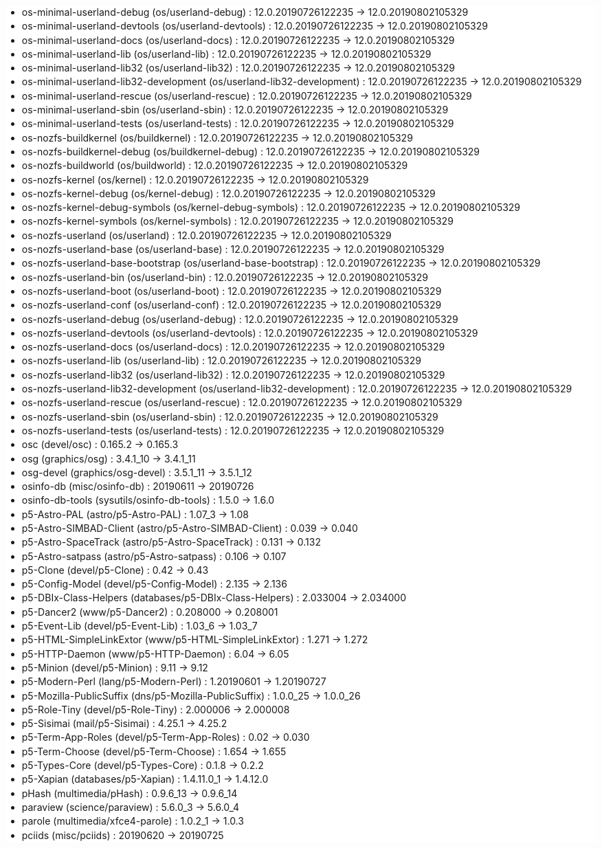 * os-minimal-userland-debug (os/userland-debug) : 12.0.20190726122235 -> 12.0.20190802105329
* os-minimal-userland-devtools (os/userland-devtools) : 12.0.20190726122235 -> 12.0.20190802105329
* os-minimal-userland-docs (os/userland-docs) : 12.0.20190726122235 -> 12.0.20190802105329
* os-minimal-userland-lib (os/userland-lib) : 12.0.20190726122235 -> 12.0.20190802105329
* os-minimal-userland-lib32 (os/userland-lib32) : 12.0.20190726122235 -> 12.0.20190802105329
* os-minimal-userland-lib32-development (os/userland-lib32-development) : 12.0.20190726122235 -> 12.0.20190802105329
* os-minimal-userland-rescue (os/userland-rescue) : 12.0.20190726122235 -> 12.0.20190802105329
* os-minimal-userland-sbin (os/userland-sbin) : 12.0.20190726122235 -> 12.0.20190802105329
* os-minimal-userland-tests (os/userland-tests) : 12.0.20190726122235 -> 12.0.20190802105329
* os-nozfs-buildkernel (os/buildkernel) : 12.0.20190726122235 -> 12.0.20190802105329
* os-nozfs-buildkernel-debug (os/buildkernel-debug) : 12.0.20190726122235 -> 12.0.20190802105329
* os-nozfs-buildworld (os/buildworld) : 12.0.20190726122235 -> 12.0.20190802105329
* os-nozfs-kernel (os/kernel) : 12.0.20190726122235 -> 12.0.20190802105329
* os-nozfs-kernel-debug (os/kernel-debug) : 12.0.20190726122235 -> 12.0.20190802105329
* os-nozfs-kernel-debug-symbols (os/kernel-debug-symbols) : 12.0.20190726122235 -> 12.0.20190802105329
* os-nozfs-kernel-symbols (os/kernel-symbols) : 12.0.20190726122235 -> 12.0.20190802105329
* os-nozfs-userland (os/userland) : 12.0.20190726122235 -> 12.0.20190802105329
* os-nozfs-userland-base (os/userland-base) : 12.0.20190726122235 -> 12.0.20190802105329
* os-nozfs-userland-base-bootstrap (os/userland-base-bootstrap) : 12.0.20190726122235 -> 12.0.20190802105329
* os-nozfs-userland-bin (os/userland-bin) : 12.0.20190726122235 -> 12.0.20190802105329
* os-nozfs-userland-boot (os/userland-boot) : 12.0.20190726122235 -> 12.0.20190802105329
* os-nozfs-userland-conf (os/userland-conf) : 12.0.20190726122235 -> 12.0.20190802105329
* os-nozfs-userland-debug (os/userland-debug) : 12.0.20190726122235 -> 12.0.20190802105329
* os-nozfs-userland-devtools (os/userland-devtools) : 12.0.20190726122235 -> 12.0.20190802105329
* os-nozfs-userland-docs (os/userland-docs) : 12.0.20190726122235 -> 12.0.20190802105329
* os-nozfs-userland-lib (os/userland-lib) : 12.0.20190726122235 -> 12.0.20190802105329
* os-nozfs-userland-lib32 (os/userland-lib32) : 12.0.20190726122235 -> 12.0.20190802105329
* os-nozfs-userland-lib32-development (os/userland-lib32-development) : 12.0.20190726122235 -> 12.0.20190802105329
* os-nozfs-userland-rescue (os/userland-rescue) : 12.0.20190726122235 -> 12.0.20190802105329
* os-nozfs-userland-sbin (os/userland-sbin) : 12.0.20190726122235 -> 12.0.20190802105329
* os-nozfs-userland-tests (os/userland-tests) : 12.0.20190726122235 -> 12.0.20190802105329
* osc (devel/osc) : 0.165.2 -> 0.165.3
* osg (graphics/osg) : 3.4.1_10 -> 3.4.1_11
* osg-devel (graphics/osg-devel) : 3.5.1_11 -> 3.5.1_12
* osinfo-db (misc/osinfo-db) : 20190611 -> 20190726
* osinfo-db-tools (sysutils/osinfo-db-tools) : 1.5.0 -> 1.6.0
* p5-Astro-PAL (astro/p5-Astro-PAL) : 1.07_3 -> 1.08
* p5-Astro-SIMBAD-Client (astro/p5-Astro-SIMBAD-Client) : 0.039 -> 0.040
* p5-Astro-SpaceTrack (astro/p5-Astro-SpaceTrack) : 0.131 -> 0.132
* p5-Astro-satpass (astro/p5-Astro-satpass) : 0.106 -> 0.107
* p5-Clone (devel/p5-Clone) : 0.42 -> 0.43
* p5-Config-Model (devel/p5-Config-Model) : 2.135 -> 2.136
* p5-DBIx-Class-Helpers (databases/p5-DBIx-Class-Helpers) : 2.033004 -> 2.034000
* p5-Dancer2 (www/p5-Dancer2) : 0.208000 -> 0.208001
* p5-Event-Lib (devel/p5-Event-Lib) : 1.03_6 -> 1.03_7
* p5-HTML-SimpleLinkExtor (www/p5-HTML-SimpleLinkExtor) : 1.271 -> 1.272
* p5-HTTP-Daemon (www/p5-HTTP-Daemon) : 6.04 -> 6.05
* p5-Minion (devel/p5-Minion) : 9.11 -> 9.12
* p5-Modern-Perl (lang/p5-Modern-Perl) : 1.20190601 -> 1.20190727
* p5-Mozilla-PublicSuffix (dns/p5-Mozilla-PublicSuffix) : 1.0.0_25 -> 1.0.0_26
* p5-Role-Tiny (devel/p5-Role-Tiny) : 2.000006 -> 2.000008
* p5-Sisimai (mail/p5-Sisimai) : 4.25.1 -> 4.25.2
* p5-Term-App-Roles (devel/p5-Term-App-Roles) : 0.02 -> 0.030
* p5-Term-Choose (devel/p5-Term-Choose) : 1.654 -> 1.655
* p5-Types-Core (devel/p5-Types-Core) : 0.1.8 -> 0.2.2
* p5-Xapian (databases/p5-Xapian) : 1.4.11.0_1 -> 1.4.12.0
* pHash (multimedia/pHash) : 0.9.6_13 -> 0.9.6_14
* paraview (science/paraview) : 5.6.0_3 -> 5.6.0_4
* parole (multimedia/xfce4-parole) : 1.0.2_1 -> 1.0.3
* pciids (misc/pciids) : 20190620 -> 20190725